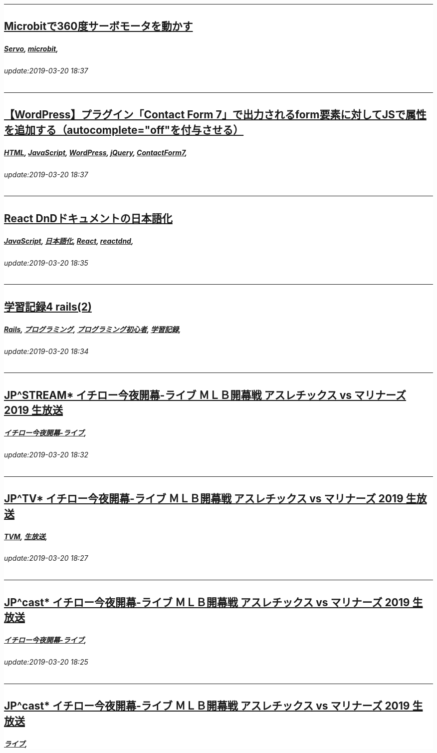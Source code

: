 
---
## [Microbitで360度サーボモータを動かす](https://qiita.com/Gyutan/items/fbc5bdcf4955198d6243)
##### [Servo](https://qiita.com/tags/Servo), [microbit](https://qiita.com/tags/microbit), 
###### update:2019-03-20 18:37
---
## [【WordPress】プラグイン「Contact Form 7」で出力されるform要素に対してJSで属性を追加する（autocomplete="off"を付与させる）](https://qiita.com/sola-msr/items/757f58b8421741d1fb6c)
##### [HTML](https://qiita.com/tags/HTML), [JavaScript](https://qiita.com/tags/JavaScript), [WordPress](https://qiita.com/tags/WordPress), [jQuery](https://qiita.com/tags/jQuery), [ContactForm7](https://qiita.com/tags/ContactForm7), 
###### update:2019-03-20 18:37
---
## [React DnDドキュメントの日本語化](https://qiita.com/kurohune538/items/6ad2a6e31a0fc1fe93aa)
##### [JavaScript](https://qiita.com/tags/JavaScript), [日本語化](https://qiita.com/tags/日本語化), [React](https://qiita.com/tags/React), [reactdnd](https://qiita.com/tags/reactdnd), 
###### update:2019-03-20 18:35
---
## [学習記録4 rails(2)](https://qiita.com/yosaprog/items/f89a2291136ec909fc11)
##### [Rails](https://qiita.com/tags/Rails), [プログラミング](https://qiita.com/tags/プログラミング), [プログラミング初心者](https://qiita.com/tags/プログラミング初心者), [学習記録](https://qiita.com/tags/学習記録), 
###### update:2019-03-20 18:34
---
## [JP^STREAM* イチロー今夜開幕-ライブ ＭＬＢ開幕戦 アスレチックス vs マリナーズ 2019 生放送](https://qiita.com/tbi36233/items/4974688c91488fa54ede)
##### [イチロー今夜開幕-ライブ](https://qiita.com/tags/イチロー今夜開幕-ライブ), 
###### update:2019-03-20 18:32
---
## [JP^TV* イチロー今夜開幕-ライブ ＭＬＢ開幕戦 アスレチックス vs マリナーズ 2019 生放送](https://qiita.com/nnd18061/items/02722a10264ef8e8f1b9)
##### [TVM](https://qiita.com/tags/TVM), [生放送](https://qiita.com/tags/生放送), 
###### update:2019-03-20 18:27
---
## [JP^cast* イチロー今夜開幕-ライブ ＭＬＢ開幕戦 アスレチックス vs マリナーズ 2019 生放送](https://qiita.com/knt16441/items/0dda0412574ab968a6e4)
##### [イチロー今夜開幕-ライブ](https://qiita.com/tags/イチロー今夜開幕-ライブ), 
###### update:2019-03-20 18:25
---
## [JP^cast* イチロー今夜開幕-ライブ ＭＬＢ開幕戦 アスレチックス vs マリナーズ 2019 生放送](https://qiita.com/aseq243/items/c0c15e9107402ec3033d)
##### [ライブ](https://qiita.com/tags/ライブ), 